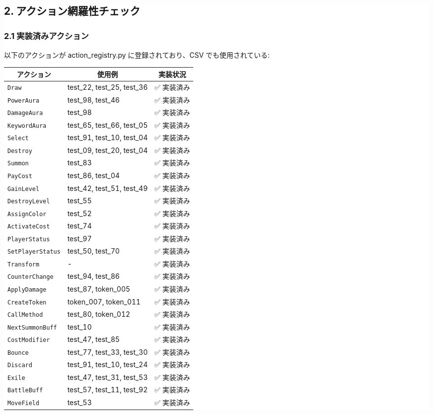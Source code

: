 ## 2. アクション網羅性チェック

### 2.1 実装済みアクション
以下のアクションが action_registry.py に登録されており、CSV でも使用されている:

| アクション | 使用例 | 実装状況 |
|-----------|-------|----------|
| `Draw` | test_22, test_25, test_36 | ✅ 実装済み |
| `PowerAura` | test_98, test_46 | ✅ 実装済み |
| `DamageAura` | test_98 | ✅ 実装済み |
| `KeywordAura` | test_65, test_66, test_05 | ✅ 実装済み |
| `Select` | test_91, test_10, test_04 | ✅ 実装済み |
| `Destroy` | test_09, test_20, test_04 | ✅ 実装済み |
| `Summon` | test_83 | ✅ 実装済み |
| `PayCost` | test_86, test_04 | ✅ 実装済み |
| `GainLevel` | test_42, test_51, test_49 | ✅ 実装済み |
| `DestroyLevel` | test_55 | ✅ 実装済み |
| `AssignColor` | test_52 | ✅ 実装済み |
| `ActivateCost` | test_74 | ✅ 実装済み |
| `PlayerStatus` | test_97 | ✅ 実装済み |
| `SetPlayerStatus` | test_50, test_70 | ✅ 実装済み |
| `Transform` | - | ✅ 実装済み |
| `CounterChange` | test_94, test_86 | ✅ 実装済み |
| `ApplyDamage` | test_87, token_005 | ✅ 実装済み |
| `CreateToken` | token_007, token_011 | ✅ 実装済み |
| `CallMethod` | test_80, token_012 | ✅ 実装済み |
| `NextSummonBuff` | test_10 | ✅ 実装済み |
| `CostModifier` | test_47, test_85 | ✅ 実装済み |
| `Bounce` | test_77, test_33, test_30 | ✅ 実装済み |
| `Discard` | test_91, test_10, test_24 | ✅ 実装済み |
| `Exile` | test_47, test_31, test_53 | ✅ 実装済み |
| `BattleBuff` | test_57, test_11, test_92 | ✅ 実装済み |
| `MoveField` | test_53 | ✅ 実装済み |
